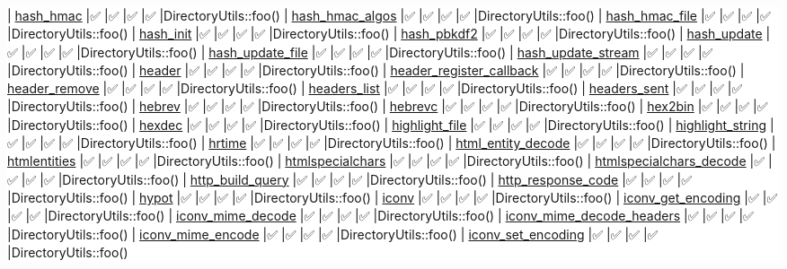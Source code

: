 | [hash_hmac](https://www.php.net/manual/en/function.hash-hmac.php) |:white_check_mark: |:white_check_mark: |:white_check_mark: |:white_check_mark: |DirectoryUtils::foo()
| [hash_hmac_algos](https://www.php.net/manual/en/function.hash-hmac-algos.php) |:white_check_mark: |:white_check_mark: |:white_check_mark: |:white_check_mark: |DirectoryUtils::foo()
| [hash_hmac_file](https://www.php.net/manual/en/function.hash-hmac-file.php) |:white_check_mark: |:white_check_mark: |:white_check_mark: |:white_check_mark: |DirectoryUtils::foo()
| [hash_init](https://www.php.net/manual/en/function.hash-init.php) |:white_check_mark: |:white_check_mark: |:white_check_mark: |:white_check_mark: |DirectoryUtils::foo()
| [hash_pbkdf2](https://www.php.net/manual/en/function.hash-pbkdf2.php) |:white_check_mark: |:white_check_mark: |:white_check_mark: |:white_check_mark: |DirectoryUtils::foo()
| [hash_update](https://www.php.net/manual/en/function.hash-update.php) |:white_check_mark: |:white_check_mark: |:white_check_mark: |:white_check_mark: |DirectoryUtils::foo()
| [hash_update_file](https://www.php.net/manual/en/function.hash-update-file.php) |:white_check_mark: |:white_check_mark: |:white_check_mark: |:white_check_mark: |DirectoryUtils::foo()
| [hash_update_stream](https://www.php.net/manual/en/function.hash-update-stream.php) |:white_check_mark: |:white_check_mark: |:white_check_mark: |:white_check_mark: |DirectoryUtils::foo()
| [header](https://www.php.net/manual/en/function.header.php) |:white_check_mark: |:white_check_mark: |:white_check_mark: |:white_check_mark: |DirectoryUtils::foo()
| [header_register_callback](https://www.php.net/manual/en/function.header-register-callback.php) |:white_check_mark: |:white_check_mark: |:white_check_mark: |:white_check_mark: |DirectoryUtils::foo()
| [header_remove](https://www.php.net/manual/en/function.header-remove.php) |:white_check_mark: |:white_check_mark: |:white_check_mark: |:white_check_mark: |DirectoryUtils::foo()
| [headers_list](https://www.php.net/manual/en/function.headers-list.php) |:white_check_mark: |:white_check_mark: |:white_check_mark: |:white_check_mark: |DirectoryUtils::foo()
| [headers_sent](https://www.php.net/manual/en/function.headers-sent.php) |:white_check_mark: |:white_check_mark: |:white_check_mark: |:white_check_mark: |DirectoryUtils::foo()
| [hebrev](https://www.php.net/manual/en/function.hebrev.php) |:white_check_mark: |:white_check_mark: |:white_check_mark: |:white_check_mark: |DirectoryUtils::foo()
| [hebrevc](https://www.php.net/manual/en/function.hebrevc.php) |:white_check_mark: |:white_check_mark: |:white_check_mark: |:white_check_mark: |DirectoryUtils::foo()
| [hex2bin](https://www.php.net/manual/en/function.hex2bin.php) |:white_check_mark: |:white_check_mark: |:white_check_mark: |:white_check_mark: |DirectoryUtils::foo()
| [hexdec](https://www.php.net/manual/en/function.hexdec.php) |:white_check_mark: |:white_check_mark: |:white_check_mark: |:white_check_mark: |DirectoryUtils::foo()
| [highlight_file](https://www.php.net/manual/en/function.highlight-file.php) |:white_check_mark: |:white_check_mark: |:white_check_mark: |:white_check_mark: |DirectoryUtils::foo()
| [highlight_string](https://www.php.net/manual/en/function.highlight-string.php) |:white_check_mark: |:white_check_mark: |:white_check_mark: |:white_check_mark: |DirectoryUtils::foo()
| [hrtime](https://www.php.net/manual/en/function.hrtime.php) |:white_check_mark: |:white_check_mark: |:white_check_mark: |:white_check_mark: |DirectoryUtils::foo()
| [html_entity_decode](https://www.php.net/manual/en/function.html-entity-decode.php) |:white_check_mark: |:white_check_mark: |:white_check_mark: |:white_check_mark: |DirectoryUtils::foo()
| [htmlentities](https://www.php.net/manual/en/function.htmlentities.php) |:white_check_mark: |:white_check_mark: |:white_check_mark: |:white_check_mark: |DirectoryUtils::foo()
| [htmlspecialchars](https://www.php.net/manual/en/function.htmlspecialchars.php) |:white_check_mark: |:white_check_mark: |:white_check_mark: |:white_check_mark: |DirectoryUtils::foo()
| [htmlspecialchars_decode](https://www.php.net/manual/en/function.htmlspecialchars-decode.php) |:white_check_mark: |:white_check_mark: |:white_check_mark: |:white_check_mark: |DirectoryUtils::foo()
| [http_build_query](https://www.php.net/manual/en/function.http-build-query.php) |:white_check_mark: |:white_check_mark: |:white_check_mark: |:white_check_mark: |DirectoryUtils::foo()
| [http_response_code](https://www.php.net/manual/en/function.http-response-code.php) |:white_check_mark: |:white_check_mark: |:white_check_mark: |:white_check_mark: |DirectoryUtils::foo()
| [hypot](https://www.php.net/manual/en/function.hypot.php) |:white_check_mark: |:white_check_mark: |:white_check_mark: |:white_check_mark: |DirectoryUtils::foo()
| [iconv](https://www.php.net/manual/en/function.iconv.php) |:white_check_mark: |:white_check_mark: |:white_check_mark: |:white_check_mark: |DirectoryUtils::foo()
| [iconv_get_encoding](https://www.php.net/manual/en/function.iconv-get-encoding.php) |:white_check_mark: |:white_check_mark: |:white_check_mark: |:white_check_mark: |DirectoryUtils::foo()
| [iconv_mime_decode](https://www.php.net/manual/en/function.iconv-mime-decode.php) |:white_check_mark: |:white_check_mark: |:white_check_mark: |:white_check_mark: |DirectoryUtils::foo()
| [iconv_mime_decode_headers](https://www.php.net/manual/en/function.iconv-mime-decode-headers.php) |:white_check_mark: |:white_check_mark: |:white_check_mark: |:white_check_mark: |DirectoryUtils::foo()
| [iconv_mime_encode](https://www.php.net/manual/en/function.iconv-mime-encode.php) |:white_check_mark: |:white_check_mark: |:white_check_mark: |:white_check_mark: |DirectoryUtils::foo()
| [iconv_set_encoding](https://www.php.net/manual/en/function.iconv-set-encoding.php) |:white_check_mark: |:white_check_mark: |:white_check_mark: |:white_check_mark: |DirectoryUtils::foo()